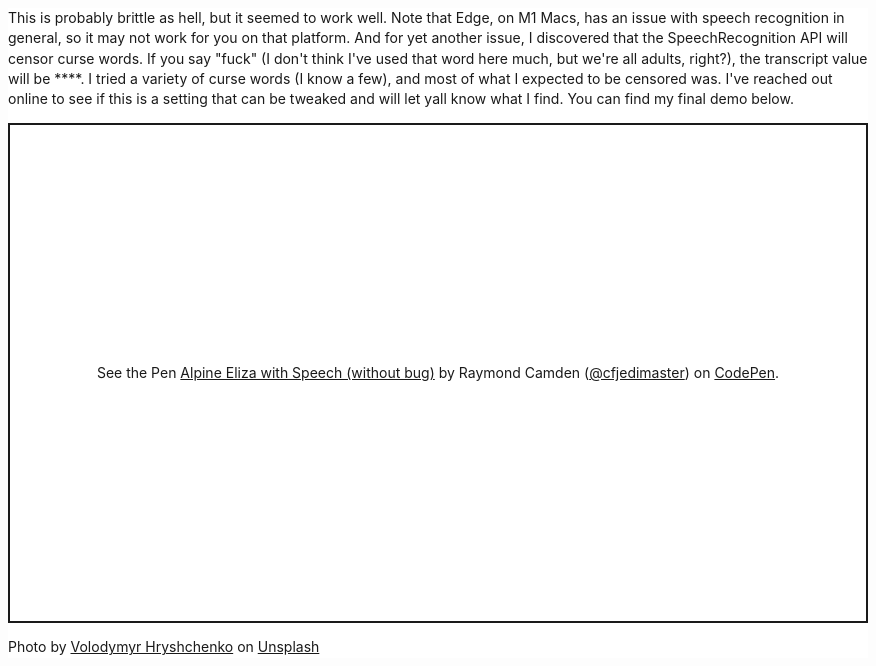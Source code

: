 This is probably brittle as hell, but it seemed to work well. Note that Edge, on M1 Macs, has an issue with speech recognition in general, so it may not work for you on that platform. And for yet another issue, I discovered that the SpeechRecognition API will censor curse words. If you say "fuck" (I don't think I've used that word here much, but we're all adults, right?), the transcript value will be ****. I tried a variety of curse words (I know a few), and most of what I expected to be censored was. I've reached out online to see if this is a setting that can be tweaked and will let yall know what I find. You can find my final demo below. 

<p class="codepen" data-height="500" data-theme-id="dark" data-default-tab="result" data-slug-hash="rNqVGrB" data-editable="true" data-user="cfjedimaster" style="height: 500px; box-sizing: border-box; display: flex; align-items: center; justify-content: center; border: 2px solid; margin: 1em 0; padding: 1em;">
  <span>See the Pen <a href="https://codepen.io/cfjedimaster/pen/rNqVGrB">
  Alpine Eliza with Speech (without bug)</a> by Raymond Camden (<a href="https://codepen.io/cfjedimaster">@cfjedimaster</a>)
  on <a href="https://codepen.io">CodePen</a>.</span>
</p>
<script async src="https://cpwebassets.codepen.io/assets/embed/ei.js"></script>

<p></p>

Photo by <a href="https://unsplash.com/@lunarts?utm_source=unsplash&utm_medium=referral&utm_content=creditCopyText">Volodymyr Hryshchenko</a> on <a href="https://unsplash.com/photos/V5vqWC9gyEU?utm_source=unsplash&utm_medium=referral&utm_content=creditCopyText">Unsplash</a>